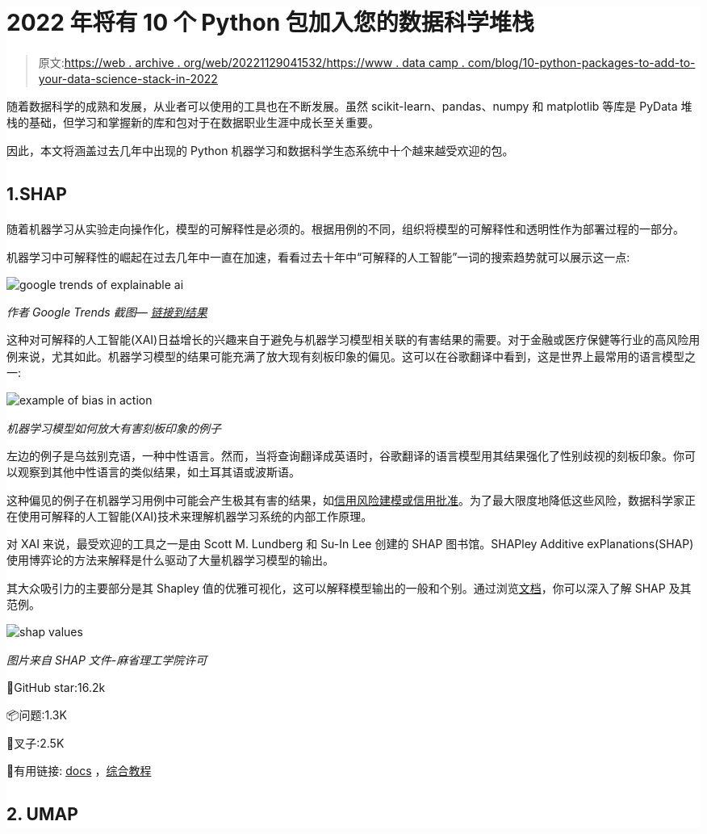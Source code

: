 # 2022 年将有 10 个 Python 包加入您的数据科学堆栈

> 原文:[https://web . archive . org/web/20221129041532/https://www . data camp . com/blog/10-python-packages-to-add-to-your-data-science-stack-in-2022](https://web.archive.org/web/20221129041532/https://www.datacamp.com/blog/10-python-packages-to-add-to-your-data-science-stack-in-2022)

随着数据科学的成熟和发展，从业者可以使用的工具也在不断发展。虽然 scikit-learn、pandas、numpy 和 matplotlib 等库是 PyData 堆栈的基础，但学习和掌握新的库和包对于在数据职业生涯中成长至关重要。

因此，本文将涵盖过去几年中出现的 Python 机器学习和数据科学生态系统中十个越来越受欢迎的包。

## 1.SHAP

随着机器学习从实验走向操作化，模型的可解释性是必须的。根据用例的不同，组织将模型的可解释性和透明性作为部署过程的一部分。

机器学习中可解释性的崛起在过去几年中一直在加速，看看过去十年中“可解释的人工智能”一词的搜索趋势就可以展示这一点:

![google trends of explainable ai](../Images/e3aa116322d4f7a6a8bce7195cce409e.png)

*作者 Google Trends 截图— [链接到结果](https://web.archive.org/web/20221208071320/https://trends.google.com/trends/explore?date=2012-04-04%202022-05-04&q=explainable%20ai)*

这种对可解释的人工智能(XAI)日益增长的兴趣来自于避免与机器学习模型相关联的有害结果的需要。对于金融或医疗保健等行业的高风险用例来说，尤其如此。机器学习模型的结果可能充满了放大现有刻板印象的偏见。这可以在谷歌翻译中看到，这是世界上最常用的语言模型之一:

![example of bias in action](../Images/9615e3f8a05061dfcabd5f2582ecf337.png)

*机器学习模型如何放大有害刻板印象的例子*

左边的例子是乌兹别克语，一种中性语言。然而，当将查询翻译成英语时，谷歌翻译的语言模型用其结果强化了性别歧视的刻板印象。你可以观察到其他中性语言的类似结果，如土耳其语或波斯语。

这种偏见的例子在机器学习用例中可能会产生极其有害的结果，如[信用风险建模或信用批准](https://web.archive.org/web/20221208071320/https://www.wired.com/story/the-apple-card-didnt-see-genderand-thats-the-problem)。为了最大限度地降低这些风险，数据科学家正在使用可解释的人工智能(XAI)技术来理解机器学习系统的内部工作原理。

对 XAI 来说，最受欢迎的工具之一是由 Scott M. Lundberg 和 Su-In Lee 创建的 SHAP 图书馆。SHAPley Additive exPlanations(SHAP)使用博弈论的方法来解释是什么驱动了大量机器学习模型的输出。

其大众吸引力的主要部分是其 Shapley 值的优雅可视化，这可以解释模型输出的一般和个别。通过浏览[文档](https://web.archive.org/web/20221208071320/https://shap.readthedocs.io/en/latest/index.html)，你可以深入了解 SHAP 及其范例。

![shap values](../Images/42fe846468986b6ba024c388facdb205.png)

*图片来自 SHAP 文件-麻省理工学院许可*

🌟GitHub star:16.2k

📦问题:1.3K

🍴叉子:2.5K

🔗有用链接: [docs](https://web.archive.org/web/20221208071320/https://shap.readthedocs.io/en/latest/index.html) ，[综合教程](https://web.archive.org/web/20221208071320/https://towardsdatascience.com/how-to-explain-black-box-models-with-shap-the-ultimate-guide-539c152d3275?gi=b243d368fb2)

## 2\. UMAP
